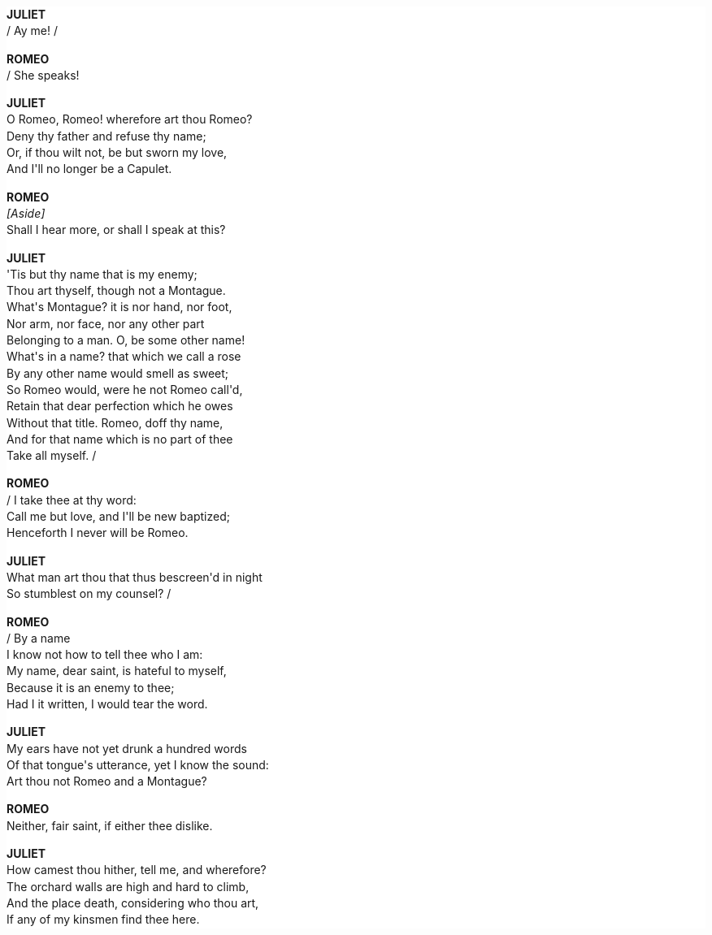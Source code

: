 **JULIET**  
/ Ay me! /

**ROMEO**  
/ She speaks!

**JULIET**  
O Romeo, Romeo! wherefore art thou Romeo?  
Deny thy father and refuse thy name;  
Or, if thou wilt not, be but sworn my love,  
And I'll no longer be a Capulet.

**ROMEO**  
*\[Aside]*  
Shall I hear more, or shall I speak at this?

**JULIET**  
'Tis but thy name that is my enemy;  
Thou art thyself, though not a Montague.  
What's Montague? it is nor hand, nor foot,  
Nor arm, nor face, nor any other part  
Belonging to a man. O, be some other name!  
What's in a name? that which we call a rose  
By any other name would smell as sweet;  
So Romeo would, were he not Romeo call'd,  
Retain that dear perfection which he owes  
Without that title. Romeo, doff thy name,  
And for that name which is no part of thee  
Take all myself. /

**ROMEO**  
/ I take thee at thy word:  
Call me but love, and I'll be new baptized;  
Henceforth I never will be Romeo.

**JULIET**  
What man art thou that thus bescreen'd in night  
So stumblest on my counsel? /

**ROMEO**  
/ By a name  
I know not how to tell thee who I am:  
My name, dear saint, is hateful to myself,  
Because it is an enemy to thee;  
Had I it written, I would tear the word.

**JULIET**  
My ears have not yet drunk a hundred words  
Of that tongue's utterance, yet I know the sound:  
Art thou not Romeo and a Montague?

**ROMEO**  
Neither, fair saint, if either thee dislike.

**JULIET**  
How camest thou hither, tell me, and wherefore?  
The orchard walls are high and hard to climb,  
And the place death, considering who thou art,  
If any of my kinsmen find thee here.
